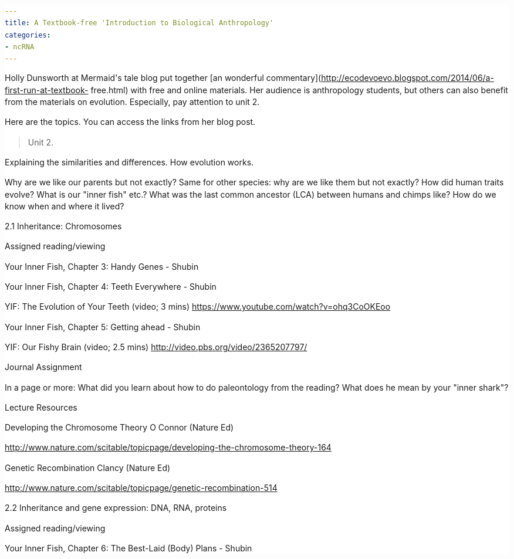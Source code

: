 ```yaml
---
title: A Textbook-free 'Introduction to Biological Anthropology'
categories:
- ncRNA
---
```

Holly Dunsworth at Mermaid's tale blog put together [an wonderful
commentary](http://ecodevoevo.blogspot.com/2014/06/a-first-run-at-textbook-
free.html) with free and online materials. Her audience is anthropology
students, but others can also benefit from the materials on evolution.
Especially, pay attention to unit 2.


Here are the topics. You can access the links from her blog post.

> Unit 2.

Explaining the similarities and differences. How evolution works.

Why are we like our parents but not exactly? Same for other species: why are
we like them but not exactly? How did human traits evolve? What is our "inner
fish" etc.? What was the last common ancestor (LCA) between humans and chimps
like? How do we know when and where it lived?

2.1 Inheritance: Chromosomes

Assigned reading/viewing

Your Inner Fish, Chapter 3: Handy Genes - Shubin

Your Inner Fish, Chapter 4: Teeth Everywhere - Shubin

YIF: The Evolution of Your Teeth (video; 3 mins)
https://www.youtube.com/watch?v=ohq3CoOKEoo

Your Inner Fish, Chapter 5: Getting ahead - Shubin

YIF: Our Fishy Brain (video; 2.5 mins) http://video.pbs.org/video/2365207797/

Journal Assignment

In a page or more: What did you learn about how to do paleontology from the
reading? What does he mean by your "inner shark"?

Lecture Resources

Developing the Chromosome Theory O Connor (Nature Ed)

http://www.nature.com/scitable/topicpage/developing-the-chromosome-theory-164

Genetic Recombination Clancy (Nature Ed)

http://www.nature.com/scitable/topicpage/genetic-recombination-514

2.2 Inheritance and gene expression: DNA, RNA, proteins

Assigned reading/viewing

Your Inner Fish, Chapter 6: The Best-Laid (Body) Plans - Shubin
